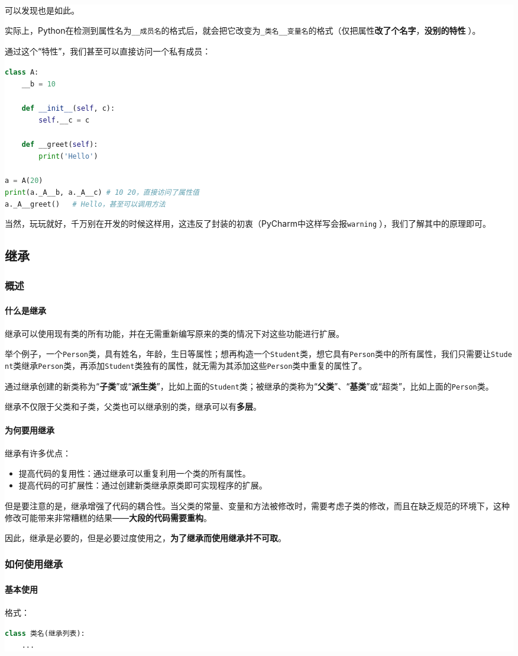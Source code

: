 可以发现也是如此。

实际上，Python在检测到属性名为`__成员名`的格式后，就会把它改变为`_类名__变量名`的格式（仅把属性**改了个名字**，**没别的特性** ）。

通过这个“特性”，我们甚至可以直接访问一个私有成员：

```python
class A:
    __b = 10
    
    def __init__(self, c):
        self.__c = c
    
    def __greet(self):
        print('Hello')

a = A(20)
print(a._A__b, a._A__c)	# 10 20，直接访问了属性值
a._A__greet()	# Hello，甚至可以调用方法
```

当然，玩玩就好，千万别在开发的时候这样用，这违反了封装的初衷（PyCharm中这样写会报`warning` ），我们了解其中的原理即可。

## 继承

### 概述

#### 什么是继承

继承可以使用现有类的所有功能，并在无需重新编写原来的类的情况下对这些功能进行扩展。

举个例子，一个`Person`类，具有姓名，年龄，生日等属性；想再构造一个`Student`类，想它具有`Person`类中的所有属性，我们只需要让`Student`类继承`Person`类，再添加`Student`类独有的属性，就无需为其添加这些`Person`类中重复的属性了。

通过继承创建的新类称为“**子类**”或“**派生类**”，比如上面的`Student`类；被继承的类称为“**父类**”、“**基类**”或“超类”，比如上面的`Person`类。

继承不仅限于父类和子类，父类也可以继承别的类，继承可以有**多层**。

#### 为何要用继承

继承有许多优点：

+ 提高代码的复用性：通过继承可以重复利用一个类的所有属性。
+ 提高代码的可扩展性：通过创建新类继承原类即可实现程序的扩展。

但是要注意的是，继承增强了代码的耦合性。当父类的常量、变量和方法被修改时，需要考虑子类的修改，而且在缺乏规范的环境下，这种修改可能带来非常糟糕的结果——**大段的代码需要重构**。

因此，继承是必要的，但是必要过度使用之，**为了继承而使用继承并不可取**。

### 如何使用继承

#### 基本使用

格式：

```python
class 类名(继承列表):
    ...
```
